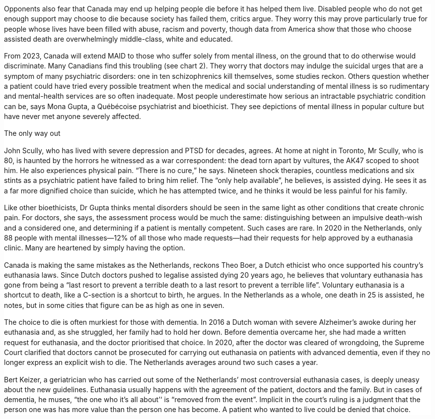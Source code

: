 
Opponents also fear that Canada may end up helping people die before it has helped them live. Disabled people who do not get enough support may choose to die because society has failed them, critics argue. They worry this may prove particularly true for people whose lives have been filled with abuse, racism and poverty, though data from America show that those who choose assisted death are overwhelmingly middle-class, white and educated.

From 2023, Canada will extend MAID to those who suffer solely from mental illness, on the ground that to do otherwise would discriminate. Many Canadians find this troubling (see chart 2). They worry that doctors may indulge the suicidal urges that are a symptom of many psychiatric disorders: one in ten schizophrenics kill themselves, some studies reckon. Others question whether a patient could have tried every possible treatment when the medical and social understanding of mental illness is so rudimentary and mental-health services are so often inadequate. Most people underestimate how serious an intractable psychiatric condition can be, says Mona Gupta, a Québécoise psychiatrist and bioethicist. They see depictions of mental illness in popular culture but have never met anyone severely affected.

The only way out

John Scully, who has lived with severe depression and PTSD for decades, agrees. At home at night in Toronto, Mr Scully, who is 80, is haunted by the horrors he witnessed as a war correspondent: the dead torn apart by vultures, the AK47 scoped to shoot him. He also experiences physical pain. “There is no cure,” he says. Nineteen shock therapies, countless medications and six stints as a psychiatric patient have failed to bring him relief. The “only help available”, he believes, is assisted dying. He sees it as a far more dignified choice than suicide, which he has attempted twice, and he thinks it would be less painful for his family.

Like other bioethicists, Dr Gupta thinks mental disorders should be seen in the same light as other conditions that create chronic pain. For doctors, she says, the assessment process would be much the same: distinguishing between an impulsive death-wish and a considered one, and determining if a patient is mentally competent. Such cases are rare. In 2020 in the Netherlands, only 88 people with mental illnesses—12% of all those who made requests—had their requests for help approved by a euthanasia clinic. Many are heartened by simply having the option.

Canada is making the same mistakes as the Netherlands, reckons Theo Boer, a Dutch ethicist who once supported his country’s euthanasia laws. Since Dutch doctors pushed to legalise assisted dying 20 years ago, he believes that voluntary euthanasia has gone from being a “last resort to prevent a terrible death to a last resort to prevent a terrible life”. Voluntary euthanasia is a shortcut to death, like a C-section is a shortcut to birth, he argues. In the Netherlands as a whole, one death in 25 is assisted, he notes, but in some cities that figure can be as high as one in seven.

The choice to die is often murkiest for those with dementia. In 2016 a Dutch woman with severe Alzheimer’s awoke during her euthanasia and, as she struggled, her family had to hold her down. Before dementia overcame her, she had made a written request for euthanasia, and the doctor prioritised that choice. In 2020, after the doctor was cleared of wrongdoing, the Supreme Court clarified that doctors cannot be prosecuted for carrying out euthanasia on patients with advanced dementia, even if they no longer express an explicit wish to die. The Netherlands averages around two such cases a year.

Bert Keizer, a geriatrician who has carried out some of the Netherlands’ most controversial euthanasia cases, is deeply uneasy about the new guidelines. Euthanasia usually happens with the agreement of the patient, doctors and the family. But in cases of dementia, he muses, “the one who it’s all about’‘ is “removed from the event”. Implicit in the court’s ruling is a judgment that the person one was has more value than the person one has become. A patient who wanted to live could be denied that choice.
